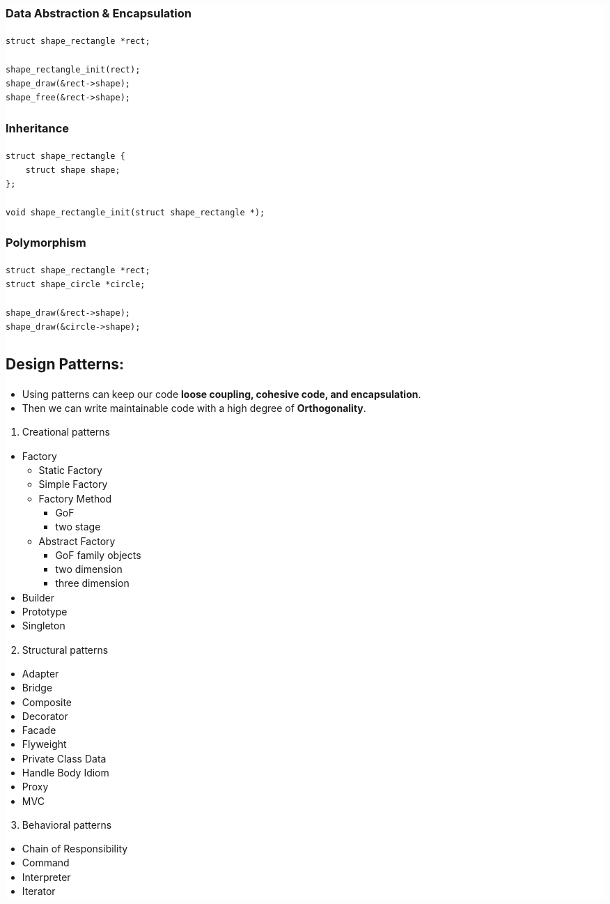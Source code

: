 ### Data Abstraction & Encapsulation

```
struct shape_rectangle *rect;

shape_rectangle_init(rect);
shape_draw(&rect->shape);
shape_free(&rect->shape);
```

### Inheritance

```
struct shape_rectangle {
	struct shape shape;
};

void shape_rectangle_init(struct shape_rectangle *);
```

### Polymorphism

```
struct shape_rectangle *rect;
struct shape_circle *circle;

shape_draw(&rect->shape);
shape_draw(&circle->shape);
```

## Design Patterns:

* Using patterns can keep our code **loose coupling, cohesive code, and encapsulation**.
* Then we can write maintainable code with a high degree of **Orthogonality**.

1. Creational patterns
  * Factory
    - Static Factory
    - Simple Factory
    - Factory Method
      + GoF
      + two stage
    - Abstract Factory
      + GoF family objects
      + two dimension
      + three dimension
  * Builder
  * Prototype
  * Singleton
2. Structural patterns
  * Adapter
  * Bridge
  * Composite
  * Decorator
  * Facade
  * Flyweight
  * Private Class Data
  * Handle Body Idiom
  * Proxy
  * MVC
3. Behavioral patterns
  * Chain of Responsibility
  * Command
  * Interpreter
  * Iterator